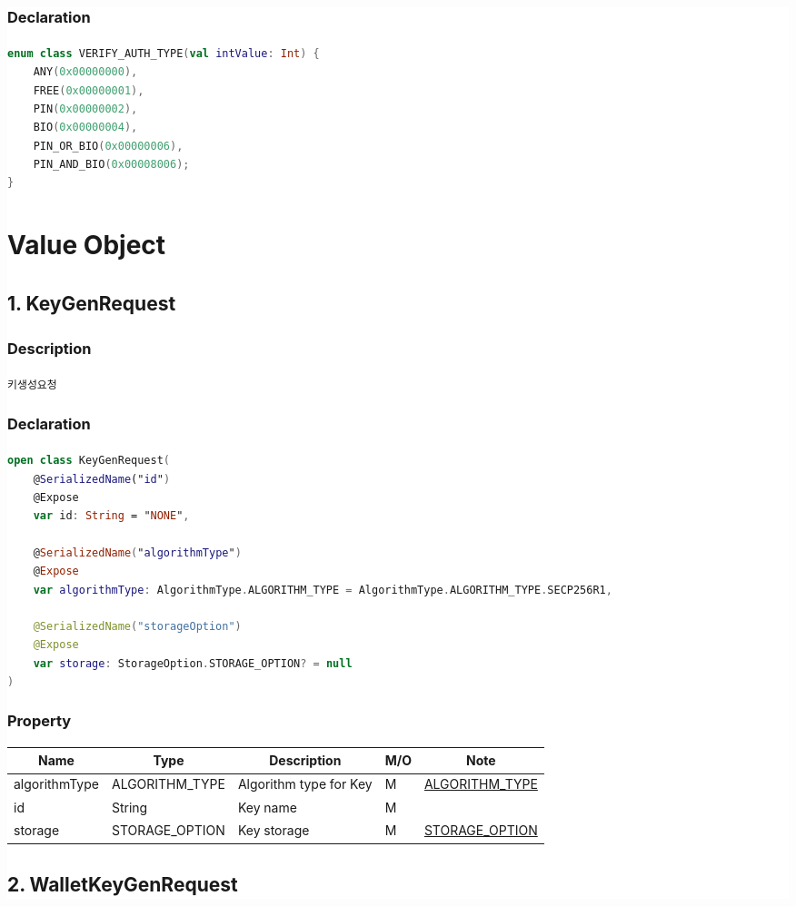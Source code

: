 ### Declaration

```kotlin
enum class VERIFY_AUTH_TYPE(val intValue: Int) {
    ANY(0x00000000),
    FREE(0x00000001),
    PIN(0x00000002),
    BIO(0x00000004),
    PIN_OR_BIO(0x00000006),
    PIN_AND_BIO(0x00008006);
}
```

# Value Object

## 1. KeyGenRequest

### Description

`키생성요청`

### Declaration

```kotlin
open class KeyGenRequest(
    @SerializedName("id")
    @Expose
    var id: String = "NONE",

    @SerializedName("algorithmType")
    @Expose
    var algorithmType: AlgorithmType.ALGORITHM_TYPE = AlgorithmType.ALGORITHM_TYPE.SECP256R1,

    @SerializedName("storageOption")
    @Expose
    var storage: StorageOption.STORAGE_OPTION? = null
)
```

### Property

| Name          | Type            | Description                | **M/O** | **Note**               |
|---------------|-----------------|----------------------------|---------|------------------------|
| algorithmType | ALGORITHM_TYPE   | Algorithm type for Key     |    M    |[ALGORITHM_TYPE](#1-algorithm_type)|
| id            | String          | Key name                   |    M    |                        |
| storage       | STORAGE_OPTION   | Key storage                |    M    |[STORAGE_OPTION](#4-storage_option)|

## 2. WalletKeyGenRequest
